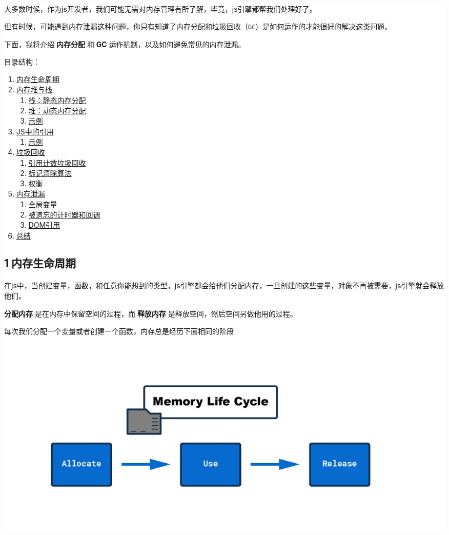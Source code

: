 大多数时候，作为js开发者，我们可能无需对内存管理有所了解，毕竟，js引擎都帮我们处理好了。

但有时候，可能遇到内存泄漏这种问题，你只有知道了内存分配和垃圾回收（`GC`）是如何运作的才能很好的解决这类问题。

下面，我将介绍 **内存分配** 和 **GC** 运作机制，以及如何避免常见的内存泄漏。

目录结构：

1. [内存生命周期](#1)
2. [内存堆与栈](#2)
   1. [栈：静态内存分配](#2.1)
   2. [堆：动态内存分配](#2.2)
   3. [示例](#2.3)
3. [JS中的引用](#3)
   1. [示例](#3.1)
4. [垃圾回收](#4)
   1. [引用计数垃圾回收](#4.1)
   2. [标记清除算法](#4.2)
   3. [权衡](#4.3)
5. [内存泄漏](#5)
   1. [全局变量](#5.1)
   2. [被遗忘的计时器和回调](#5.2)
   3. [DOM引用](#5.3)
6. [总结](#6)



<p id="1"></p>



## 1 内存生命周期

在js中，当创建变量，函数，和任意你能想到的类型，js引擎都会给他们分配内存，一旦创建的这些变量，对象不再被需要，js引擎就会释放他们。

**分配内存** 是在内存中保留空间的过程，而 **释放内存** 是释放空间，然后空间另做他用的过程。

每次我们分配一个变量或者创建一个函数，内存总是经历下面相同的阶段

![memory-life-cycle](./imgs/memory-life-cycle.png)
